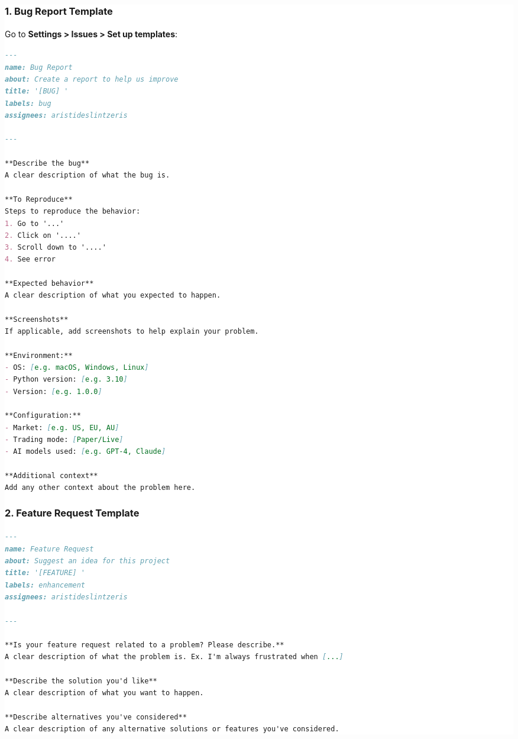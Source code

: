 ### 1. Bug Report Template

Go to **Settings > Issues > Set up templates**:

```markdown
---
name: Bug Report
about: Create a report to help us improve
title: '[BUG] '
labels: bug
assignees: aristideslintzeris

---

**Describe the bug**
A clear description of what the bug is.

**To Reproduce**
Steps to reproduce the behavior:
1. Go to '...'
2. Click on '....'
3. Scroll down to '....'
4. See error

**Expected behavior**
A clear description of what you expected to happen.

**Screenshots**
If applicable, add screenshots to help explain your problem.

**Environment:**
- OS: [e.g. macOS, Windows, Linux]
- Python version: [e.g. 3.10]
- Version: [e.g. 1.0.0]

**Configuration:**
- Market: [e.g. US, EU, AU]
- Trading mode: [Paper/Live]
- AI models used: [e.g. GPT-4, Claude]

**Additional context**
Add any other context about the problem here.
```

### 2. Feature Request Template

```markdown
---
name: Feature Request
about: Suggest an idea for this project
title: '[FEATURE] '
labels: enhancement
assignees: aristideslintzeris

---

**Is your feature request related to a problem? Please describe.**
A clear description of what the problem is. Ex. I'm always frustrated when [...]

**Describe the solution you'd like**
A clear description of what you want to happen.

**Describe alternatives you've considered**
A clear description of any alternative solutions or features you've considered.

```